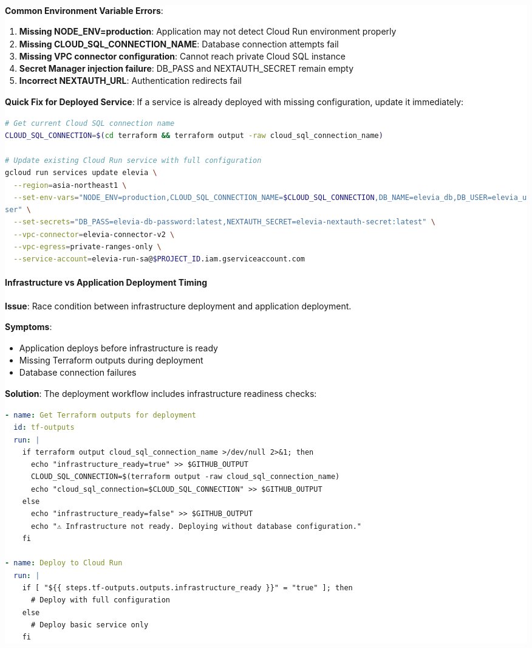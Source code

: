 **Common Environment Variable Errors**:
1. **Missing NODE_ENV=production**: Application may not detect Cloud Run environment properly
2. **Missing CLOUD_SQL_CONNECTION_NAME**: Database connection attempts fail
3. **Missing VPC connector configuration**: Cannot reach private Cloud SQL instance
4. **Secret Manager injection failure**: DB_PASS and NEXTAUTH_SECRET remain empty
5. **Incorrect NEXTAUTH_URL**: Authentication redirects fail

**Quick Fix for Deployed Service**:
If a service is already deployed with missing configuration, update it immediately:

```bash
# Get current Cloud SQL connection name
CLOUD_SQL_CONNECTION=$(cd terraform && terraform output -raw cloud_sql_connection_name)

# Update existing Cloud Run service with full configuration
gcloud run services update elevia \
  --region=asia-northeast1 \
  --set-env-vars="NODE_ENV=production,CLOUD_SQL_CONNECTION_NAME=$CLOUD_SQL_CONNECTION,DB_NAME=elevia_db,DB_USER=elevia_user" \
  --set-secrets="DB_PASS=elevia-db-password:latest,NEXTAUTH_SECRET=elevia-nextauth-secret:latest" \
  --vpc-connector=elevia-connector-v2 \
  --vpc-egress=private-ranges-only \
  --service-account=elevia-run-sa@$PROJECT_ID.iam.gserviceaccount.com
```

#### Infrastructure vs Application Deployment Timing

**Issue**: Race condition between infrastructure deployment and application deployment.

**Symptoms**: 
- Application deploys before infrastructure is ready
- Missing Terraform outputs during deployment
- Database connection failures

**Solution**: The deployment workflow includes infrastructure readiness checks:

```yaml
- name: Get Terraform outputs for deployment
  id: tf-outputs
  run: |
    if terraform output cloud_sql_connection_name >/dev/null 2>&1; then
      echo "infrastructure_ready=true" >> $GITHUB_OUTPUT
      CLOUD_SQL_CONNECTION=$(terraform output -raw cloud_sql_connection_name)
      echo "cloud_sql_connection=$CLOUD_SQL_CONNECTION" >> $GITHUB_OUTPUT
    else
      echo "infrastructure_ready=false" >> $GITHUB_OUTPUT
      echo "⚠️ Infrastructure not ready. Deploying without database configuration."
    fi

- name: Deploy to Cloud Run
  run: |
    if [ "${{ steps.tf-outputs.outputs.infrastructure_ready }}" = "true" ]; then
      # Deploy with full configuration
    else
      # Deploy basic service only
    fi
```
